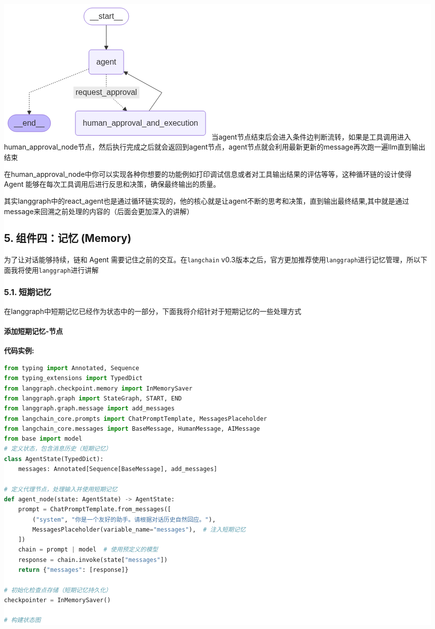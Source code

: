 ![](cycle_workflow.png)
当agent节点结束后会进入条件边判断流转，如果是工具调用进入human_approval_node节点，然后执行完成之后就会返回到agent节点，agent节点就会利用最新更新的message再次跑一遍llm直到输出结束

在human_approval_node中你可以实现各种你想要的功能例如打印调试信息或者对工具输出结果的评估等等，这种循环链的设计使得 Agent 能够在每次工具调用后进行反思和决策，确保最终输出的质量。

其实langgraph中的react_agent也是通过循环链实现的，他的核心就是让agent不断的思考和决策，直到输出最终结果,其中就是通过message来回溯之前处理的内容的（后面会更加深入的讲解）



## 5. 组件四：记忆 (Memory)

为了让对话能够持续，链和 Agent 需要记住之前的交互。在`langchain` v0.3版本之后，官方更加推荐使用`langgraph`进行记忆管理，所以下面我将使用`langgraph`进行讲解

### 5.1. 短期记忆

在langgraph中短期记忆已经作为状态中的一部分，下面我将介绍针对于短期记忆的一些处理方式

#### 添加短期记忆-节点

**代码实例:**

```python
from typing import Annotated, Sequence
from typing_extensions import TypedDict
from langgraph.checkpoint.memory import InMemorySaver
from langgraph.graph import StateGraph, START, END
from langgraph.graph.message import add_messages
from langchain_core.prompts import ChatPromptTemplate, MessagesPlaceholder
from langchain_core.messages import BaseMessage, HumanMessage, AIMessage
from base import model
# 定义状态，包含消息历史（短期记忆）
class AgentState(TypedDict):
    messages: Annotated[Sequence[BaseMessage], add_messages]

# 定义代理节点，处理输入并使用短期记忆
def agent_node(state: AgentState) -> AgentState:
    prompt = ChatPromptTemplate.from_messages([
        ("system", "你是一个友好的助手。请根据对话历史自然回应。"),
        MessagesPlaceholder(variable_name="messages"),  # 注入短期记忆
    ])
    chain = prompt | model  # 使用预定义的模型
    response = chain.invoke(state["messages"])
    return {"messages": [response]}

# 初始化检查点存储（短期记忆持久化）
checkpointer = InMemorySaver()

# 构建状态图
```
